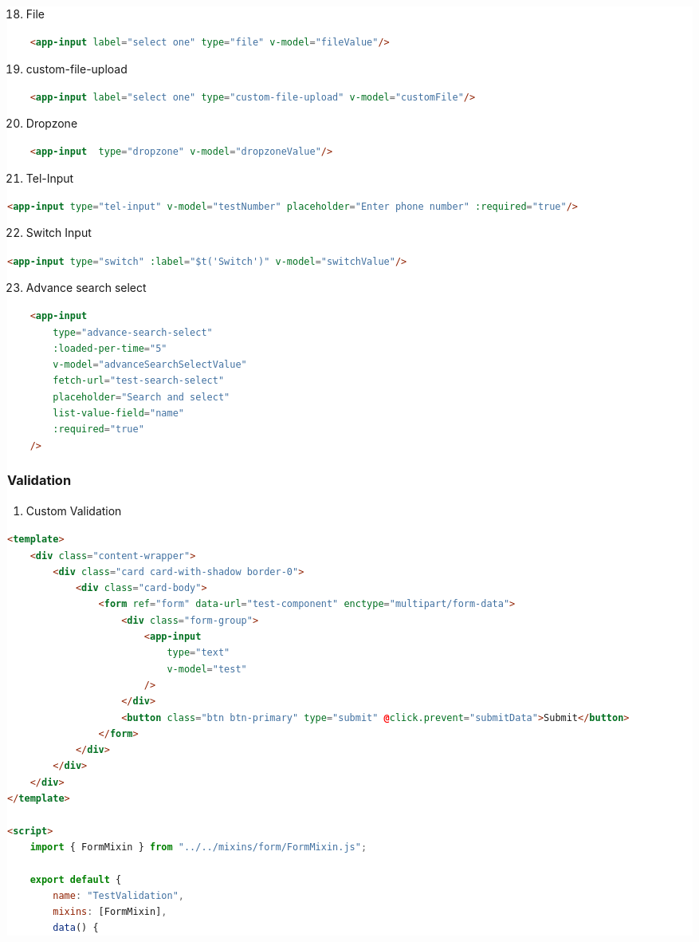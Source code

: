 18. File
```html
    <app-input label="select one" type="file" v-model="fileValue"/>
```

19. custom-file-upload
```html
    <app-input label="select one" type="custom-file-upload" v-model="customFile"/>
```

20. Dropzone
```html
    <app-input  type="dropzone" v-model="dropzoneValue"/>
```

21. Tel-Input
```html
<app-input type="tel-input" v-model="testNumber" placeholder="Enter phone number" :required="true"/>
```

22. Switch Input
```html
<app-input type="switch" :label="$t('Switch')" v-model="switchValue"/>
```

23. Advance search select
```html
    <app-input
        type="advance-search-select"
        :loaded-per-time="5"
        v-model="advanceSearchSelectValue"
        fetch-url="test-search-select"
        placeholder="Search and select"
        list-value-field="name"
        :required="true"
    />
```

### Validation

1. Custom Validation
```html
<template>
    <div class="content-wrapper">
        <div class="card card-with-shadow border-0">
            <div class="card-body">
                <form ref="form" data-url="test-component" enctype="multipart/form-data">
                    <div class="form-group">
                        <app-input 
                            type="text"
                            v-model="test"
                        />
                    </div>
                    <button class="btn btn-primary" type="submit" @click.prevent="submitData">Submit</button>
                </form>
            </div>
        </div>
    </div>
</template>

<script>
    import { FormMixin } from "../../mixins/form/FormMixin.js";

    export default {
        name: "TestValidation",
        mixins: [FormMixin],
        data() {
```